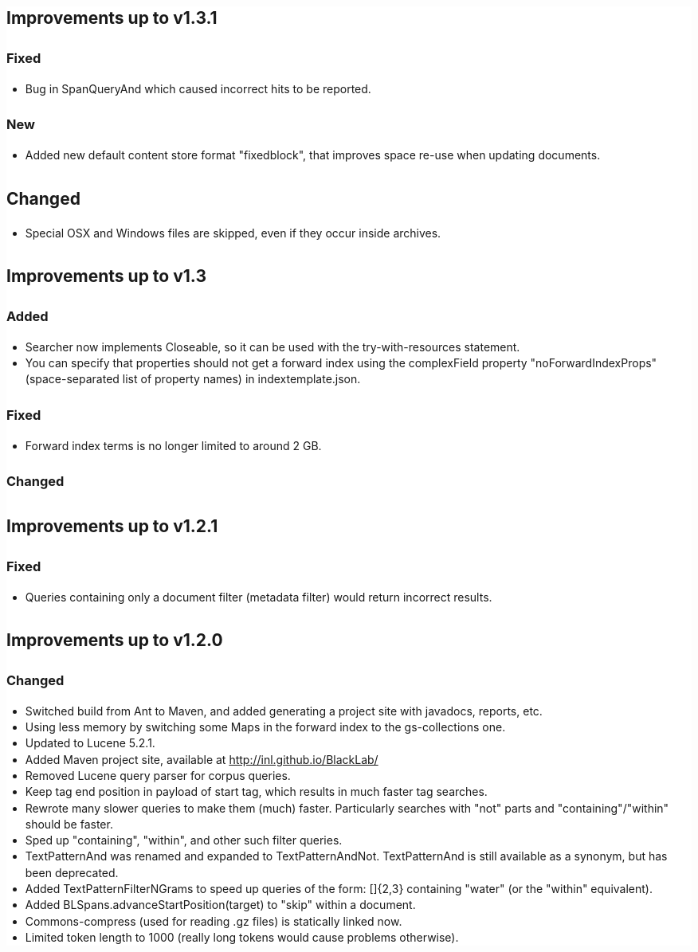 ## Improvements up to v1.3.1

### Fixed
* Bug in SpanQueryAnd which caused incorrect hits to be reported.

### New
* Added new default content store format "fixedblock", that improves space re-use when updating documents. 

## Changed
* Special OSX and Windows files are skipped, even if they occur inside archives.

## Improvements up to v1.3

### Added
* Searcher now implements Closeable, so it can be used with the try-with-resources statement.
* You can specify that properties should not get a forward index using the complexField property "noForwardIndexProps" (space-separated list of property names) in indextemplate.json.

### Fixed
* Forward index terms is no longer limited to around 2 GB.

### Changed

## Improvements up to v1.2.1

### Fixed
* Queries containing only a document filter (metadata filter) would return incorrect results.

## Improvements up to v1.2.0

### Changed
* Switched build from Ant to Maven, and added generating a project site with javadocs, reports, etc.
* Using less memory by switching some Maps in the forward index to the gs-collections one.
* Updated to Lucene 5.2.1.
* Added Maven project site, available at http://inl.github.io/BlackLab/
* Removed Lucene query parser for corpus queries.
* Keep tag end position in payload of start tag, which results in much faster tag searches.
* Rewrote many slower queries to make them (much) faster. Particularly searches with "not" parts and "containing"/"within" should be faster.
* Sped up "containing", "within", and other such filter queries.
* TextPatternAnd was renamed and expanded to TextPatternAndNot. TextPatternAnd is still available as a synonym, but has been deprecated.
* Added TextPatternFilterNGrams to speed up queries of the form: []{2,3} containing "water" (or the "within" equivalent).
* Added BLSpans.advanceStartPosition(target) to "skip" within a document.
* Commons-compress (used for reading .gz files) is statically linked now.
* Limited token length to 1000 (really long tokens would cause problems otherwise).
